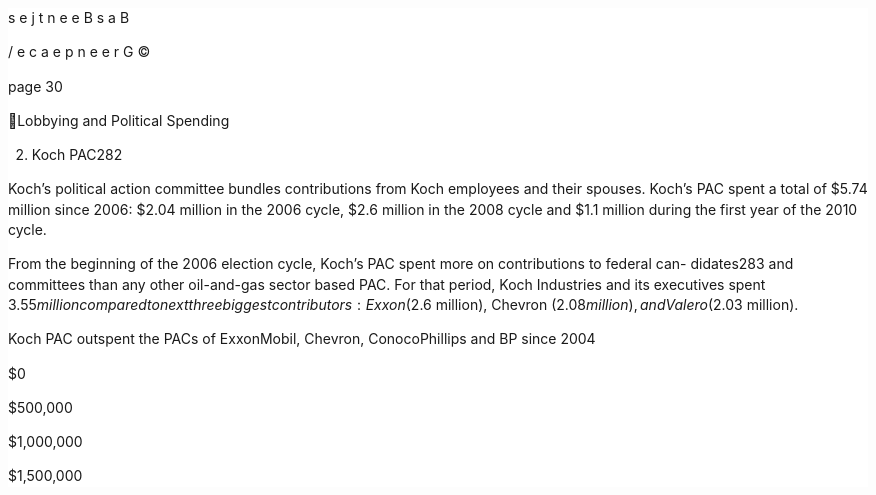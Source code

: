 s
e
j
t
n
e
e
B
s
a
B

/
e
c
a
e
p
n
e
e
r
G
©

page 30

Lobbying and Political Spending

2. Koch PAC282

Koch’s political action committee bundles contributions from Koch employees and their spouses. Koch’s
PAC spent a total of $5.74 million since 2006: $2.04 million in the 2006 cycle, $2.6 million in the 2008 cycle
and $1.1 million during the first year of the 2010 cycle.

From the beginning of the 2006 election cycle, Koch’s PAC spent more on contributions to federal can-
didates283 and committees than any other oil-and-gas sector based PAC. For that period, Koch Industries
and its executives spent $3.55 million compared to next three biggest contributors: Exxon ($2.6 million),
Chevron ($2.08 million), and Valero ($2.03 million).

Koch PAC outspent the PACs of ExxonMobil,
Chevron, ConocoPhillips and BP since 2004

$0

$500,000

$1,000,000

$1,500,000
